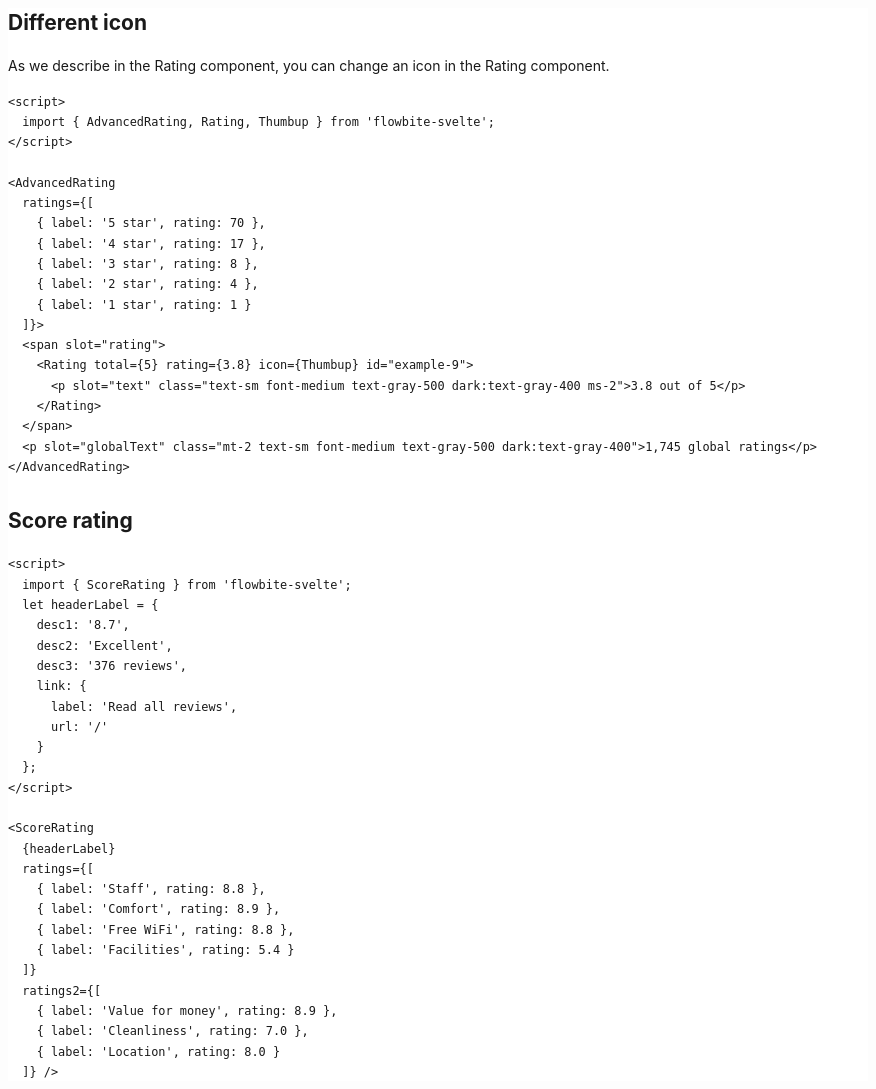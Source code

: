 ## Different icon

As we describe in the Rating component, you can change an icon in the Rating component.

```svelte example
<script>
  import { AdvancedRating, Rating, Thumbup } from 'flowbite-svelte';
</script>

<AdvancedRating
  ratings={[
    { label: '5 star', rating: 70 },
    { label: '4 star', rating: 17 },
    { label: '3 star', rating: 8 },
    { label: '2 star', rating: 4 },
    { label: '1 star', rating: 1 }
  ]}>
  <span slot="rating">
    <Rating total={5} rating={3.8} icon={Thumbup} id="example-9">
      <p slot="text" class="text-sm font-medium text-gray-500 dark:text-gray-400 ms-2">3.8 out of 5</p>
    </Rating>
  </span>
  <p slot="globalText" class="mt-2 text-sm font-medium text-gray-500 dark:text-gray-400">1,745 global ratings</p>
</AdvancedRating>
```

## Score rating

```svelte example
<script>
  import { ScoreRating } from 'flowbite-svelte';
  let headerLabel = {
    desc1: '8.7',
    desc2: 'Excellent',
    desc3: '376 reviews',
    link: {
      label: 'Read all reviews',
      url: '/'
    }
  };
</script>

<ScoreRating
  {headerLabel}
  ratings={[
    { label: 'Staff', rating: 8.8 },
    { label: 'Comfort', rating: 8.9 },
    { label: 'Free WiFi', rating: 8.8 },
    { label: 'Facilities', rating: 5.4 }
  ]}
  ratings2={[
    { label: 'Value for money', rating: 8.9 },
    { label: 'Cleanliness', rating: 7.0 },
    { label: 'Location', rating: 8.0 }
  ]} />
```
